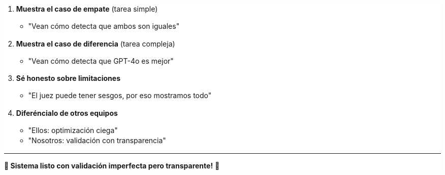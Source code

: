 1. **Muestra el caso de empate** (tarea simple)
   - "Vean cómo detecta que ambos son iguales"
   
2. **Muestra el caso de diferencia** (tarea compleja)
   - "Vean cómo detecta que GPT-4o es mejor"
   
3. **Sé honesto sobre limitaciones**
   - "El juez puede tener sesgos, por eso mostramos todo"
   
4. **Diferéncialo de otros equipos**
   - "Ellos: optimización ciega"
   - "Nosotros: validación con transparencia"

---

**🎉 Sistema listo con validación imperfecta pero transparente!** 🎉

